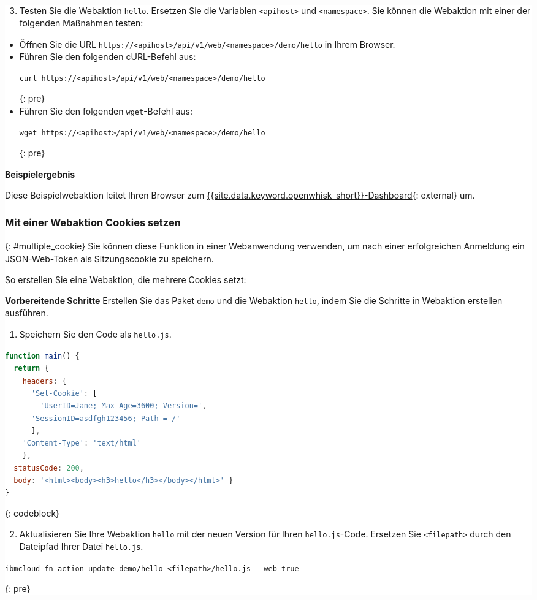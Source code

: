 3. Testen Sie die Webaktion `hello`. Ersetzen Sie die Variablen `<apihost>` und `<namespace>`. Sie können die Webaktion mit einer der folgenden Maßnahmen testen: 

  * Öffnen Sie die URL `https://<apihost>/api/v1/web/<namespace>/demo/hello` in Ihrem Browser.  
  * Führen Sie den folgenden cURL-Befehl aus:
    ```
    curl https://<apihost>/api/v1/web/<namespace>/demo/hello
    ```
    {: pre}
  * Führen Sie den folgenden `wget`-Befehl aus:
    ```
    wget https://<apihost>/api/v1/web/<namespace>/demo/hello
    ```
    {: pre}

  **Beispielergebnis** 
  
  Diese Beispielwebaktion leitet Ihren Browser zum [{{site.data.keyword.openwhisk_short}}-Dashboard](https://cloud.ibm.com/openwhisk/){: external} um. 

### Mit einer Webaktion Cookies setzen
{: #multiple_cookie}
Sie können diese Funktion in einer Webanwendung verwenden, um nach einer erfolgreichen Anmeldung ein JSON-Web-Token als Sitzungscookie zu speichern. 

So erstellen Sie eine Webaktion, die mehrere Cookies setzt: 

**Vorbereitende Schritte**
Erstellen Sie das Paket `demo` und die Webaktion `hello`, indem Sie die Schritte in [Webaktion erstellen](#actions_web_example) ausführen. 

1. Speichern Sie den Code als `hello.js`. 
  ```javascript
  function main() {
    return {
      headers: {
        'Set-Cookie': [
          'UserID=Jane; Max-Age=3600; Version=',
        'SessionID=asdfgh123456; Path = /'
        ],
      'Content-Type': 'text/html'
      }, 
    statusCode: 200,
    body: '<html><body><h3>hello</h3></body></html>' }
  }
  ```
  {: codeblock}

2. Aktualisieren Sie Ihre Webaktion `hello` mit der neuen Version für Ihren `hello.js`-Code. Ersetzen Sie `<filepath>` durch den Dateipfad Ihrer Datei `hello.js`. 

  ```
  ibmcloud fn action update demo/hello <filepath>/hello.js --web true
  ```
  {: pre}
    